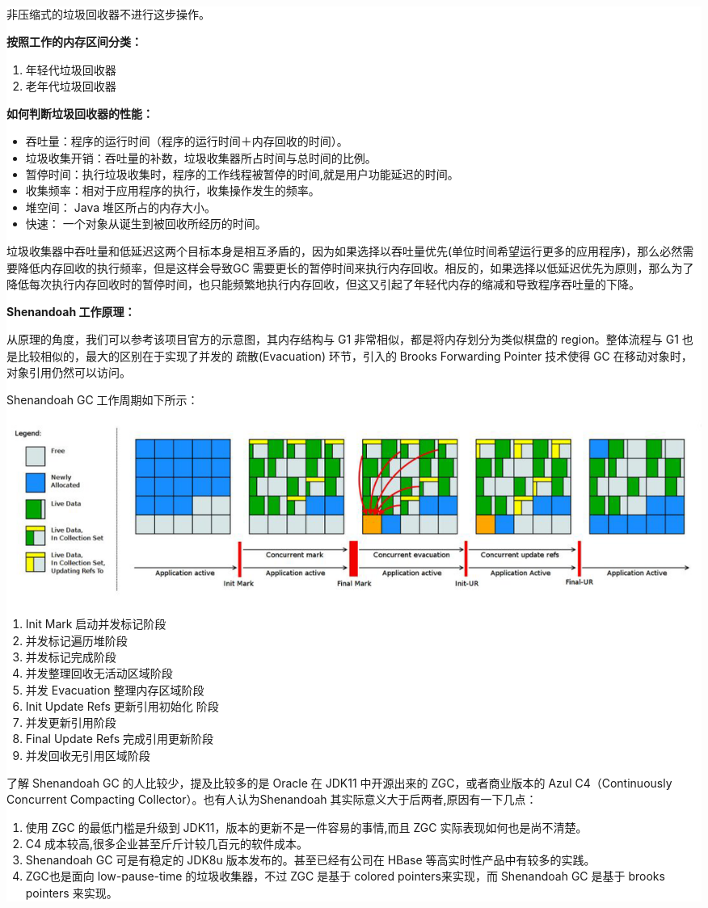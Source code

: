 非压缩式的垃圾回收器不进行这步操作。

**按照工作的内存区间分类：**

1. 年轻代垃圾回收器
2. 老年代垃圾回收器

**如何判断垃圾回收器的性能：**

* 吞吐量：程序的运行时间（程序的运行时间＋内存回收的时间）。
* 垃圾收集开销：吞吐量的补数，垃圾收集器所占时间与总时间的比例。
* 暂停时间：执行垃圾收集时，程序的工作线程被暂停的时间,就是用户功能延迟的时间。
* 收集频率：相对于应用程序的执行，收集操作发生的频率。
* 堆空间： Java 堆区所占的内存大小。
* 快速： 一个对象从诞生到被回收所经历的时间。

垃圾收集器中吞吐量和低延迟这两个目标本身是相互矛盾的，因为如果选择以吞吐量优先(单位时间希望运行更多的应用程序)，那么必然需要降低内存回收的执行频率，但是这样会导致GC 需要更长的暂停时间来执行内存回收。相反的，如果选择以低延迟优先为原则，那么为了降低每次执行内存回收时的暂停时间，也只能频繁地执行内存回收，但这又引起了年轻代内存的缩减和导致程序吞吐量的下降。

**Shenandoah 工作原理：**

从原理的角度，我们可以参考该项目官方的示意图，其内存结构与 G1 非常相似，都是将内存划分为类似棋盘的 region。整体流程与 G1 也是比较相似的，最大的区别在于实现了并发的 疏散(Evacuation) 环节，引入的 Brooks Forwarding Pointer 技术使得 GC 在移动对象时，对象引用仍然可以访问。

Shenandoah GC 工作周期如下所示：

![image-20221012165709697](asset/image/image-20221012165709697.png)

1. Init Mark 启动并发标记阶段
2. 并发标记遍历堆阶段
3. 并发标记完成阶段
4. 并发整理回收无活动区域阶段
5. 并发 Evacuation 整理内存区域阶段
6. Init Update Refs 更新引用初始化 阶段
7. 并发更新引用阶段
8. Final Update Refs 完成引用更新阶段
9. 并发回收无引用区域阶段

了解 Shenandoah GC 的人比较少，提及比较多的是 Oracle 在 JDK11 中开源出来的 ZGC，或者商业版本的 Azul C4（Continuously Concurrent Compacting Collector）。也有人认为Shenandoah 其实际意义大于后两者,原因有一下几点：

1. 使用 ZGC 的最低门槛是升级到 JDK11，版本的更新不是一件容易的事情,而且 ZGC 实际表现如何也是尚不清楚。
2. C4 成本较高,很多企业甚至斤斤计较几百元的软件成本。
3. Shenandoah GC 可是有稳定的 JDK8u 版本发布的。甚至已经有公司在 HBase 等高实时性产品中有较多的实践。
4. ZGC也是面向 low-pause-time 的垃圾收集器，不过 ZGC 是基于 colored pointers来实现，而 Shenandoah GC 是基于 brooks pointers 来实现。
